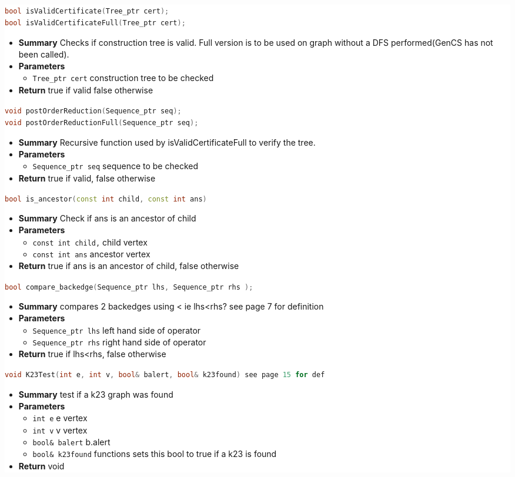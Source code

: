```c++
bool isValidCertificate(Tree_ptr cert);
bool isValidCertificateFull(Tree_ptr cert);
```
- __Summary__
   Checks if construction tree is valid. Full version is to be used on graph without a DFS performed(GenCS has not been called).
- __Parameters__
    - ```Tree_ptr cert``` construction tree to be checked
- __Return__
    true if valid false otherwise

```c++
void postOrderReduction(Sequence_ptr seq);
void postOrderReductionFull(Sequence_ptr seq);
```
- __Summary__
    Recursive function used by isValidCertificateFull to verify the tree.
- __Parameters__
    - ```Sequence_ptr seq``` sequence to be checked
- __Return__
    true if valid, false otherwise

```c++
bool is_ancestor(const int child, const int ans)
```
- __Summary__
   Check if ans is an ancestor of child
- __Parameters__
    - ```const int child,``` child vertex
    - ```const int ans``` ancestor vertex
- __Return__
    true if ans is an ancestor of child, false otherwise

```c++
bool compare_backedge(Sequence_ptr lhs, Sequence_ptr rhs );
```
- __Summary__
    compares 2 backedges using < ie lhs<rhs? see page 7 for definition
- __Parameters__
    - ```Sequence_ptr lhs``` left hand side of operator
    - ```Sequence_ptr rhs``` right hand side of operator
- __Return__
    true if lhs<rhs, false otherwise

```c++
void K23Test(int e, int v, bool& balert, bool& k23found) see page 15 for def
```
- __Summary__
    test if a k23 graph was found
- __Parameters__
    - ```int e``` e vertex
    - ```int v``` v vertex
    - ```bool& balert``` b.alert
    - ```bool& k23found``` functions sets this bool to true if a k23 is found
- __Return__
    void
